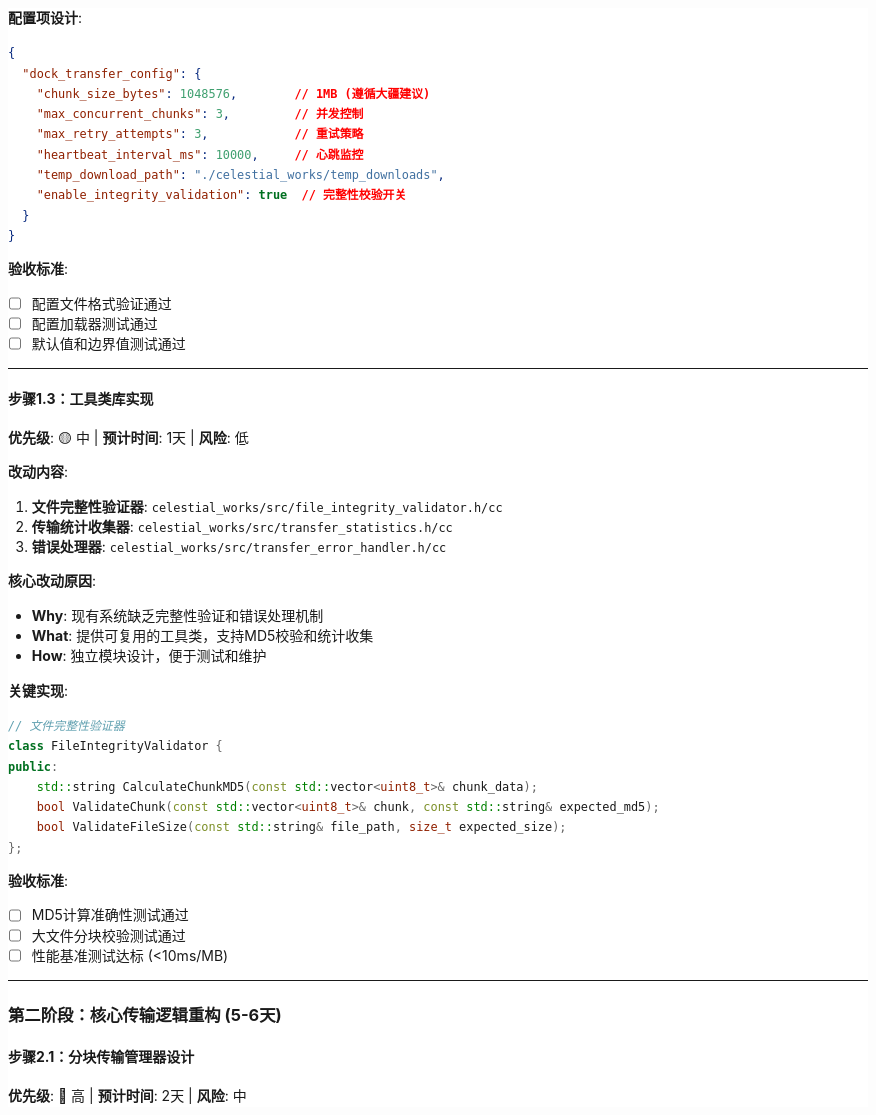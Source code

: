 **配置项设计**:
```json
{
  "dock_transfer_config": {
    "chunk_size_bytes": 1048576,        // 1MB (遵循大疆建议)
    "max_concurrent_chunks": 3,         // 并发控制
    "max_retry_attempts": 3,            // 重试策略
    "heartbeat_interval_ms": 10000,     // 心跳监控
    "temp_download_path": "./celestial_works/temp_downloads",
    "enable_integrity_validation": true  // 完整性校验开关
  }
}
```

**验收标准**:
- [ ] 配置文件格式验证通过
- [ ] 配置加载器测试通过
- [ ] 默认值和边界值测试通过

---

#### 步骤1.3：工具类库实现
**优先级**: 🟡 中 | **预计时间**: 1天 | **风险**: 低

**改动内容**:
1. **文件完整性验证器**: `celestial_works/src/file_integrity_validator.h/cc`
2. **传输统计收集器**: `celestial_works/src/transfer_statistics.h/cc`
3. **错误处理器**: `celestial_works/src/transfer_error_handler.h/cc`

**核心改动原因**:
- **Why**: 现有系统缺乏完整性验证和错误处理机制
- **What**: 提供可复用的工具类，支持MD5校验和统计收集
- **How**: 独立模块设计，便于测试和维护

**关键实现**:
```cpp
// 文件完整性验证器
class FileIntegrityValidator {
public:
    std::string CalculateChunkMD5(const std::vector<uint8_t>& chunk_data);
    bool ValidateChunk(const std::vector<uint8_t>& chunk, const std::string& expected_md5);
    bool ValidateFileSize(const std::string& file_path, size_t expected_size);
};
```

**验收标准**:
- [ ] MD5计算准确性测试通过
- [ ] 大文件分块校验测试通过
- [ ] 性能基准测试达标 (<10ms/MB)

---

### 第二阶段：核心传输逻辑重构 (5-6天)

#### 步骤2.1：分块传输管理器设计
**优先级**: 🔴 高 | **预计时间**: 2天 | **风险**: 中
